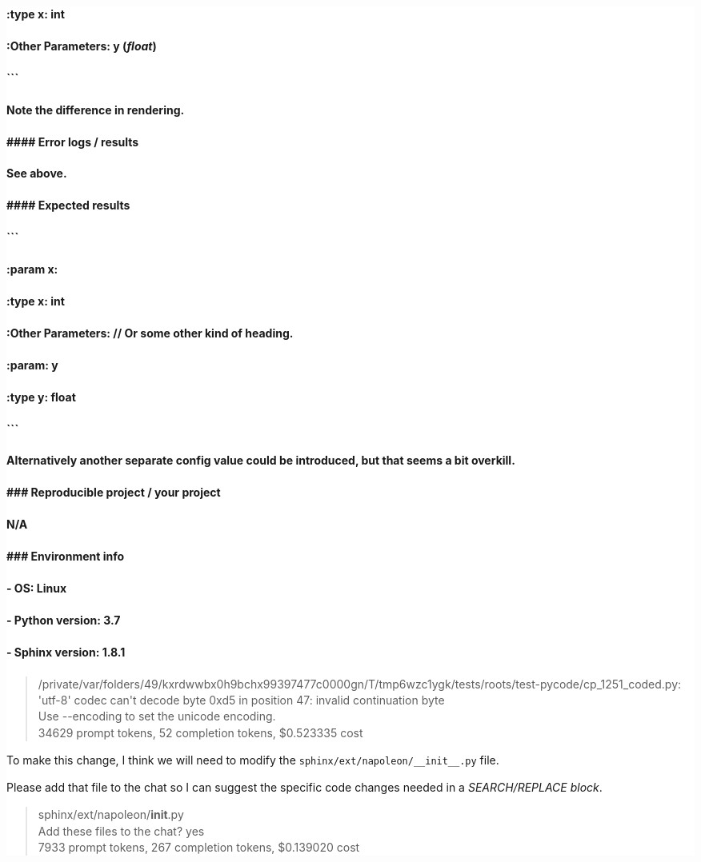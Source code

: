 #### :type x: int  
####   
#### :Other Parameters: **y** (*float*)  
#### ```  
####   
#### Note the difference in rendering.  
####   
#### #### Error logs / results  
#### See above.  
####   
#### #### Expected results  
#### ```  
#### :param x:  
#### :type x: int  
####   
#### :Other Parameters:  // Or some other kind of heading.  
#### :param: y  
#### :type y: float  
#### ```  
####   
#### Alternatively another separate config value could be introduced, but that seems a bit overkill.  
####   
#### ### Reproducible project / your project  
#### N/A  
####   
#### ### Environment info  
#### - OS: Linux  
#### - Python version: 3.7  
#### - Sphinx version: 1.8.1  
####  
> /private/var/folders/49/kxrdwwbx0h9bchx99397477c0000gn/T/tmp6wzc1ygk/tests/roots/test-pycode/cp_1251_coded.py: 'utf-8' codec can't decode byte 0xd5 in position 47: invalid continuation byte  
> Use --encoding to set the unicode encoding.  
> 34629 prompt tokens, 52 completion tokens, $0.523335 cost  

To make this change, I think we will need to modify the `sphinx/ext/napoleon/__init__.py` file.

Please add that file to the chat so I can suggest the specific code changes needed in a *SEARCH/REPLACE block*.

> sphinx/ext/napoleon/__init__.py  
> Add these files to the chat? yes  
> 7933 prompt tokens, 267 completion tokens, $0.139020 cost  
